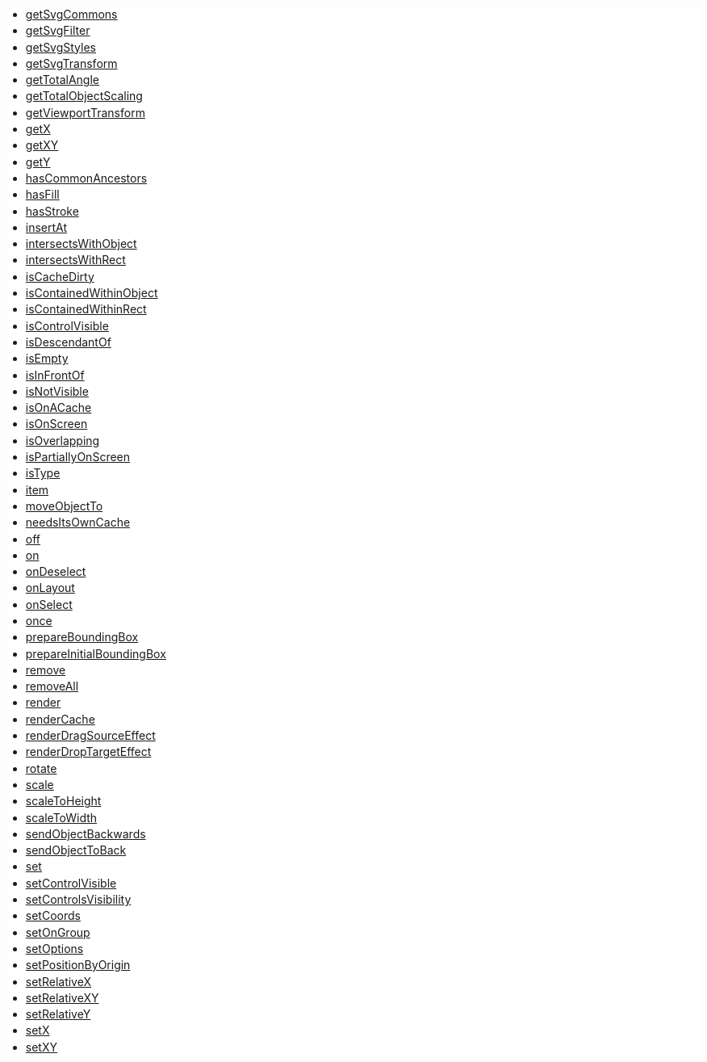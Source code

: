 - [getSvgCommons](/apidocs/classes/Group.md#getsvgcommons)
- [getSvgFilter](/apidocs/classes/Group.md#getsvgfilter)
- [getSvgStyles](/apidocs/classes/Group.md#getsvgstyles)
- [getSvgTransform](/apidocs/classes/Group.md#getsvgtransform)
- [getTotalAngle](/apidocs/classes/Group.md#gettotalangle)
- [getTotalObjectScaling](/apidocs/classes/Group.md#gettotalobjectscaling)
- [getViewportTransform](/apidocs/classes/Group.md#getviewporttransform)
- [getX](/apidocs/classes/Group.md#getx)
- [getXY](/apidocs/classes/Group.md#getxy)
- [getY](/apidocs/classes/Group.md#gety)
- [hasCommonAncestors](/apidocs/classes/Group.md#hascommonancestors)
- [hasFill](/apidocs/classes/Group.md#hasfill)
- [hasStroke](/apidocs/classes/Group.md#hasstroke)
- [insertAt](/apidocs/classes/Group.md#insertat)
- [intersectsWithObject](/apidocs/classes/Group.md#intersectswithobject)
- [intersectsWithRect](/apidocs/classes/Group.md#intersectswithrect)
- [isCacheDirty](/apidocs/classes/Group.md#iscachedirty)
- [isContainedWithinObject](/apidocs/classes/Group.md#iscontainedwithinobject)
- [isContainedWithinRect](/apidocs/classes/Group.md#iscontainedwithinrect)
- [isControlVisible](/apidocs/classes/Group.md#iscontrolvisible)
- [isDescendantOf](/apidocs/classes/Group.md#isdescendantof)
- [isEmpty](/apidocs/classes/Group.md#isempty)
- [isInFrontOf](/apidocs/classes/Group.md#isinfrontof)
- [isNotVisible](/apidocs/classes/Group.md#isnotvisible)
- [isOnACache](/apidocs/classes/Group.md#isonacache)
- [isOnScreen](/apidocs/classes/Group.md#isonscreen)
- [isOverlapping](/apidocs/classes/Group.md#isoverlapping)
- [isPartiallyOnScreen](/apidocs/classes/Group.md#ispartiallyonscreen)
- [isType](/apidocs/classes/Group.md#istype)
- [item](/apidocs/classes/Group.md#item)
- [moveObjectTo](/apidocs/classes/Group.md#moveobjectto)
- [needsItsOwnCache](/apidocs/classes/Group.md#needsitsowncache)
- [off](/apidocs/classes/Group.md#off)
- [on](/apidocs/classes/Group.md#on)
- [onDeselect](/apidocs/classes/Group.md#ondeselect)
- [onLayout](/apidocs/classes/Group.md#onlayout)
- [onSelect](/apidocs/classes/Group.md#onselect)
- [once](/apidocs/classes/Group.md#once)
- [prepareBoundingBox](/apidocs/classes/Group.md#prepareboundingbox)
- [prepareInitialBoundingBox](/apidocs/classes/Group.md#prepareinitialboundingbox)
- [remove](/apidocs/classes/Group.md#remove)
- [removeAll](/apidocs/classes/Group.md#removeall)
- [render](/apidocs/classes/Group.md#render)
- [renderCache](/apidocs/classes/Group.md#rendercache)
- [renderDragSourceEffect](/apidocs/classes/Group.md#renderdragsourceeffect)
- [renderDropTargetEffect](/apidocs/classes/Group.md#renderdroptargeteffect)
- [rotate](/apidocs/classes/Group.md#rotate)
- [scale](/apidocs/classes/Group.md#scale)
- [scaleToHeight](/apidocs/classes/Group.md#scaletoheight)
- [scaleToWidth](/apidocs/classes/Group.md#scaletowidth)
- [sendObjectBackwards](/apidocs/classes/Group.md#sendobjectbackwards)
- [sendObjectToBack](/apidocs/classes/Group.md#sendobjecttoback)
- [set](/apidocs/classes/Group.md#set)
- [setControlVisible](/apidocs/classes/Group.md#setcontrolvisible)
- [setControlsVisibility](/apidocs/classes/Group.md#setcontrolsvisibility)
- [setCoords](/apidocs/classes/Group.md#setcoords)
- [setOnGroup](/apidocs/classes/Group.md#setongroup)
- [setOptions](/apidocs/classes/Group.md#setoptions)
- [setPositionByOrigin](/apidocs/classes/Group.md#setpositionbyorigin)
- [setRelativeX](/apidocs/classes/Group.md#setrelativex)
- [setRelativeXY](/apidocs/classes/Group.md#setrelativexy)
- [setRelativeY](/apidocs/classes/Group.md#setrelativey)
- [setX](/apidocs/classes/Group.md#setx)
- [setXY](/apidocs/classes/Group.md#setxy)